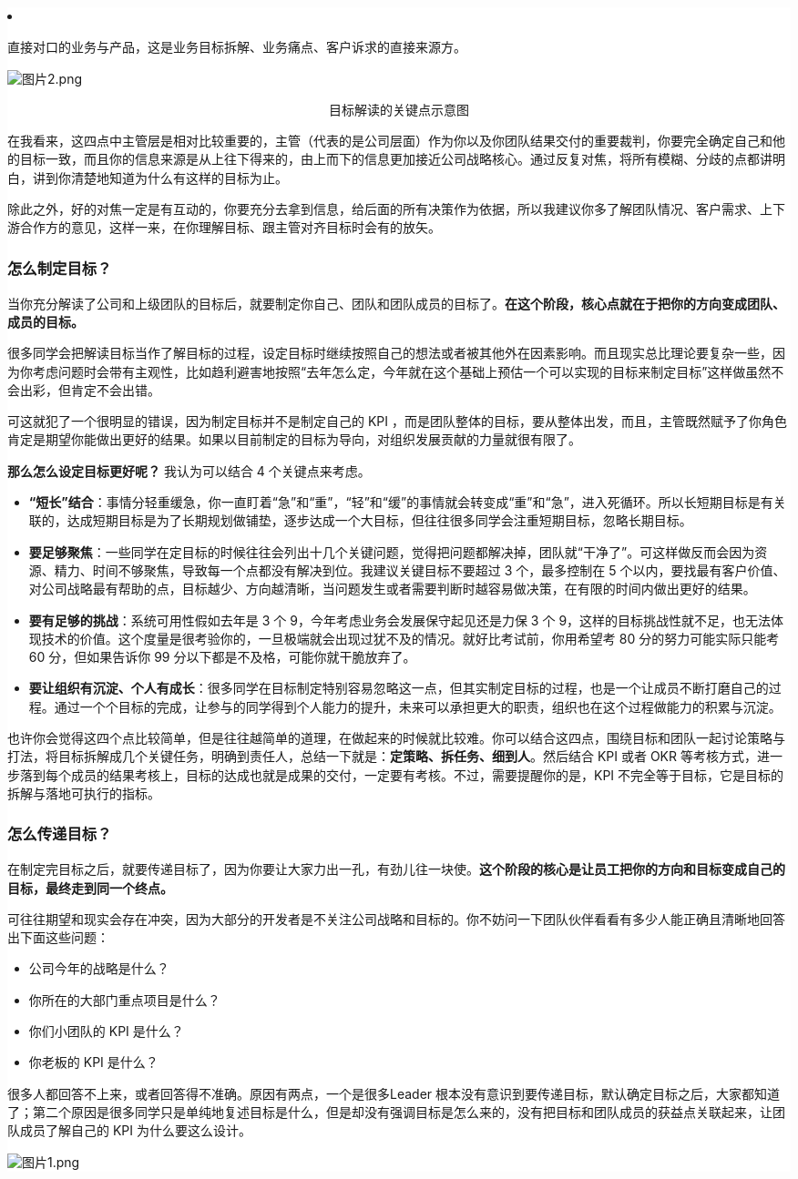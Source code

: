 <li data-nodeid="950">
<p data-nodeid="951">直接对口的业务与产品，这是业务目标拆解、业务痛点、客户诉求的直接来源方。</p>
</li>
</ol>
<p data-nodeid="952"><img src="https://s0.lgstatic.com/i/image6/M00/04/62/Cgp9HWAqh7CAFqvhAADerRNwdqY033.png" alt="图片2.png" data-nodeid="1055"></p>
<div data-nodeid="953"><p style="text-align:center">目标解读的关键点示意图</p></div>
<p data-nodeid="954">在我看来，这四点中主管层是相对比较重要的，主管（代表的是公司层面）作为你以及你团队结果交付的重要裁判，你要完全确定自己和他的目标一致，而且你的信息来源是从上往下得来的，由上而下的信息更加接近公司战略核心。通过反复对焦，将所有模糊、分歧的点都讲明白，讲到你清楚地知道为什么有这样的目标为止。</p>
<p data-nodeid="955">除此之外，好的对焦一定是有互动的，你要充分去拿到信息，给后面的所有决策作为依据，所以我建议你多了解团队情况、客户需求、上下游合作方的意见，这样一来，在你理解目标、跟主管对齐目标时会有的放矢。</p>
<h3 data-nodeid="956">怎么制定目标？</h3>
<p data-nodeid="957">当你充分解读了公司和上级团队的目标后，就要制定你自己、团队和团队成员的目标了。<strong data-nodeid="1063">在这个阶段，核心点就在于把你的方向变成团队、成员的目标。</strong></p>
<p data-nodeid="958">很多同学会把解读目标当作了解目标的过程，设定目标时继续按照自己的想法或者被其他外在因素影响。而且现实总比理论要复杂一些，因为你考虑问题时会带有主观性，比如趋利避害地按照“去年怎么定，今年就在这个基础上预估一个可以实现的目标来制定目标”这样做虽然不会出彩，但肯定不会出错。</p>
<p data-nodeid="959">可这就犯了一个很明显的错误，因为制定目标并不是制定自己的 KPI ，而是团队整体的目标，要从整体出发，而且，主管既然赋予了你角色肯定是期望你能做出更好的结果。如果以目前制定的目标为导向，对组织发展贡献的力量就很有限了。</p>
<p data-nodeid="960"><strong data-nodeid="1070">那么怎么设定目标更好呢？</strong> 我认为可以结合 4 个关键点来考虑。</p>
<ul data-nodeid="961">
<li data-nodeid="962">
<p data-nodeid="963"><strong data-nodeid="1075">“短长”结合</strong>：事情分轻重缓急，你一直盯着“急”和“重”，“轻”和“缓”的事情就会转变成“重”和“急”，进入死循环。所以长短期目标是有关联的，达成短期目标是为了长期规划做铺垫，逐步达成一个大目标，但往往很多同学会注重短期目标，忽略长期目标。</p>
</li>
<li data-nodeid="964">
<p data-nodeid="965"><strong data-nodeid="1080">要足够聚焦</strong>：一些同学在定目标的时候往往会列出十几个关键问题，觉得把问题都解决掉，团队就“干净了”。可这样做反而会因为资源、精力、时间不够聚焦，导致每一个点都没有解决到位。我建议关键目标不要超过 3 个，最多控制在 5 个以内，要找最有客户价值、对公司战略最有帮助的点，目标越少、方向越清晰，当问题发生或者需要判断时越容易做决策，在有限的时间内做出更好的结果。</p>
</li>
<li data-nodeid="966">
<p data-nodeid="967"><strong data-nodeid="1085">要有足够的挑战</strong>：系统可用性假如去年是 3 个 9，今年考虑业务会发展保守起见还是力保 3 个 9，这样的目标挑战性就不足，也无法体现技术的价值。这个度量是很考验你的，一旦极端就会出现过犹不及的情况。就好比考试前，你用希望考 80 分的努力可能实际只能考 60 分，但如果告诉你 99 分以下都是不及格，可能你就干脆放弃了。</p>
</li>
<li data-nodeid="968">
<p data-nodeid="969"><strong data-nodeid="1090">要让组织有沉淀、个人有成长</strong>：很多同学在目标制定特别容易忽略这一点，但其实制定目标的过程，也是一个让成员不断打磨自己的过程。通过一个个目标的完成，让参与的同学得到个人能力的提升，未来可以承担更大的职责，组织也在这个过程做能力的积累与沉淀。</p>
</li>
</ul>
<p data-nodeid="970">也许你会觉得这四个点比较简单，但是往往越简单的道理，在做起来的时候就比较难。你可以结合这四点，围绕目标和团队一起讨论策略与打法，将目标拆解成几个关键任务，明确到责任人，总结一下就是：<strong data-nodeid="1096">定策略、拆任务、细到人</strong>。然后结合 KPI 或者 OKR 等考核方式，进一步落到每个成员的结果考核上，目标的达成也就是成果的交付，一定要有考核。不过，需要提醒你的是，KPI 不完全等于目标，它是目标的拆解与落地可执行的指标。</p>
<h3 data-nodeid="971">怎么传递目标？</h3>
<p data-nodeid="972">在制定完目标之后，就要传递目标了，因为你要让大家力出一孔，有劲儿往一块使。<strong data-nodeid="1102">这个阶段的核心是让员工把你的方向和目标变成自己的目标，最终走到同一个终点。</strong></p>
<p data-nodeid="973">可往往期望和现实会存在冲突，因为大部分的开发者是不关注公司战略和目标的。你不妨问一下团队伙伴看看有多少人能正确且清晰地回答出下面这些问题：</p>
<ul data-nodeid="974">
<li data-nodeid="975">
<p data-nodeid="976">公司今年的战略是什么？</p>
</li>
<li data-nodeid="977">
<p data-nodeid="978">你所在的大部门重点项目是什么？</p>
</li>
<li data-nodeid="979">
<p data-nodeid="980">你们小团队的 KPI 是什么？</p>
</li>
<li data-nodeid="981">
<p data-nodeid="982">你老板的 KPI 是什么？</p>
</li>
</ul>
<p data-nodeid="983">很多人都回答不上来，或者回答得不准确。原因有两点，一个是很多Leader 根本没有意识到要传递目标，默认确定目标之后，大家都知道了；第二个原因是很多同学只是单纯地复述目标是什么，但是却没有强调目标是怎么来的，没有把目标和团队成员的获益点关联起来，让团队成员了解自己的 KPI 为什么要这么设计。</p>
<p data-nodeid="984"><img src="https://s0.lgstatic.com/i/image6/M00/04/5F/CioPOWAqh8OAKetgAAHHMZ2F6Qg889.png" alt="图片1.png" data-nodeid="1111"></p>